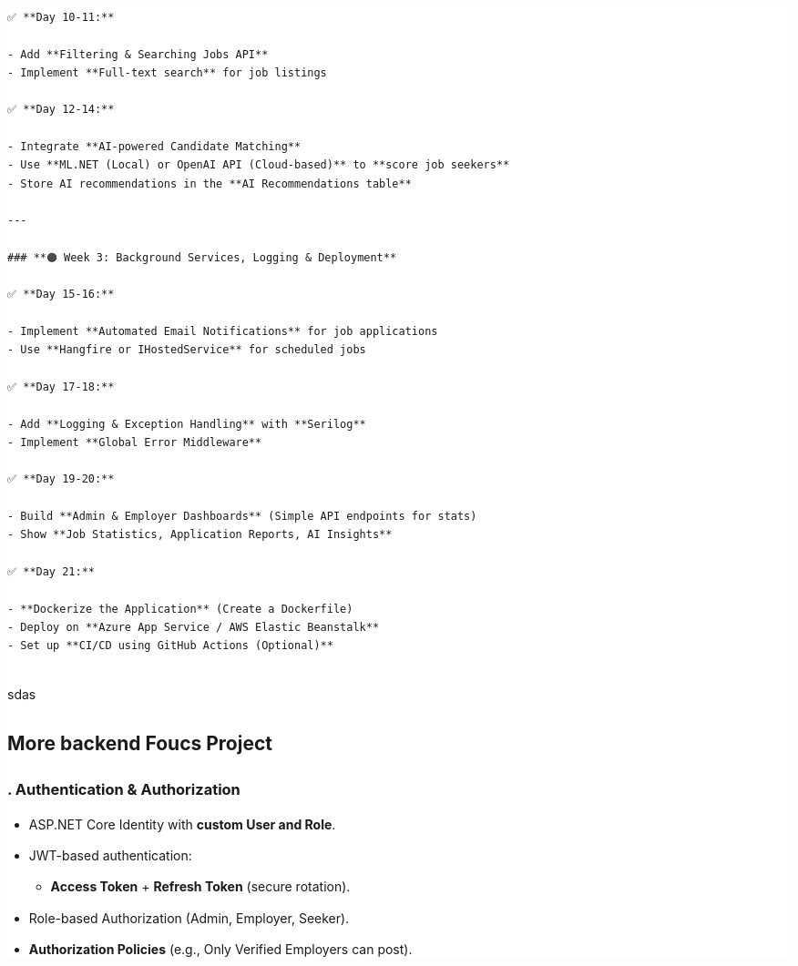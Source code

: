 ```
✅ **Day 10-11:**

- Add **Filtering & Searching Jobs API**
- Implement **Full-text search** for job listings

✅ **Day 12-14:**

- Integrate **AI-powered Candidate Matching**
- Use **ML.NET (Local) or OpenAI API (Cloud-based)** to **score job seekers**
- Store AI recommendations in the **AI Recommendations table**

---

### **🟠 Week 3: Background Services, Logging & Deployment**

✅ **Day 15-16:**

- Implement **Automated Email Notifications** for job applications
- Use **Hangfire or IHostedService** for scheduled jobs

✅ **Day 17-18:**

- Add **Logging & Exception Handling** with **Serilog**
- Implement **Global Error Middleware**

✅ **Day 19-20:**

- Build **Admin & Employer Dashboards** (Simple API endpoints for stats)
- Show **Job Statistics, Application Reports, AI Insights**

✅ **Day 21:**

- **Dockerize the Application** (Create a Dockerfile)
- Deploy on **Azure App Service / AWS Elastic Beanstalk**
- Set up **CI/CD using GitHub Actions (Optional)**


```
  sdas
## More backend Foucs Project 
### . **Authentication & Authorization**

- ASP.NET Core Identity with **custom User and Role**.
    
- JWT-based authentication:
    
    - **Access Token** + **Refresh Token** (secure rotation).
        
- Role-based Authorization (Admin, Employer, Seeker).
    
- **Authorization Policies** (e.g., Only Verified Employers can post).
    